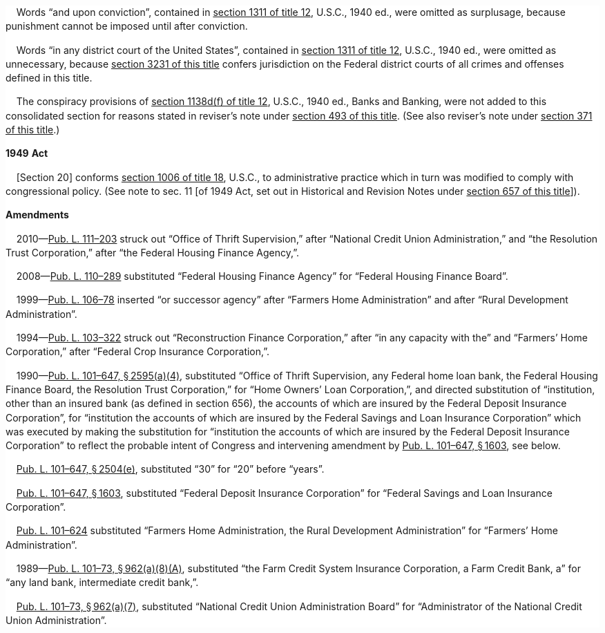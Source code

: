     Words “and upon conviction”, contained in [section 1311 of title 12][/us/usc/t12/s1311], U.S.C., 1940 ed., were omitted as surplusage, because punishment cannot be imposed until after conviction.

    Words “in any district court of the United States”, contained in [section 1311 of title 12][/us/usc/t12/s1311], U.S.C., 1940 ed., were omitted as unnecessary, because [section 3231 of this title][/us/usc/t18/s3231] confers jurisdiction on the Federal district courts of all crimes and offenses defined in this title.

    The conspiracy provisions of [section 1138d(f) of title 12][/us/usc/t12/s1138d/f], U.S.C., 1940 ed., Banks and Banking, were not added to this consolidated section for reasons stated in reviser’s note under [section 493 of this title][/us/usc/t18/s493]. (See also reviser’s note under [section 371 of this title][/us/usc/t18/s371].)

 __1949__  __Act__ 

    \[Section 20\] conforms [section 1006 of title 18][/us/usc/t18/s1006], U.S.C., to administrative practice which in turn was modified to comply with congressional policy. (See note to sec. 11 \[of 1949 Act, set out in Historical and Revision Notes under [section 657 of this title][/us/usc/t18/s657]\]).

 __Amendments__ 

    2010—[Pub. L. 111–203][/us/pl/111/203] struck out “Office of Thrift Supervision,” after “National Credit Union Administration,” and “the Resolution Trust Corporation,” after “the Federal Housing Finance Agency,”.

    2008—[Pub. L. 110–289][/us/pl/110/289] substituted “Federal Housing Finance Agency” for “Federal Housing Finance Board”.

    1999—[Pub. L. 106–78][/us/pl/106/78] inserted “or successor agency” after “Farmers Home Administration” and after “Rural Development Administration”.

    1994—[Pub. L. 103–322][/us/pl/103/322] struck out “Reconstruction Finance Corporation,” after “in any capacity with the” and “Farmers’ Home Corporation,” after “Federal Crop Insurance Corporation,”.

    1990—[Pub. L. 101–647, § 2595(a)(4)][/us/pl/101/647/s2595/a/4], substituted “Office of Thrift Supervision, any Federal home loan bank, the Federal Housing Finance Board, the Resolution Trust Corporation,” for “Home Owners’ Loan Corporation,”, and directed substitution of “institution, other than an insured bank (as defined in section 656), the accounts of which are insured by the Federal Deposit Insurance Corporation”, for “institution the accounts of which are insured by the Federal Savings and Loan Insurance Corporation” which was executed by making the substitution for “institution the accounts of which are insured by the Federal Deposit Insurance Corporation” to reflect the probable intent of Congress and intervening amendment by [Pub. L. 101–647, § 1603][/us/pl/101/647/s1603], see below.

    [Pub. L. 101–647, § 2504(e)][/us/pl/101/647/s2504/e], substituted “30” for “20” before “years”.

    [Pub. L. 101–647, § 1603][/us/pl/101/647/s1603], substituted “Federal Deposit Insurance Corporation” for “Federal Savings and Loan Insurance Corporation”.

    [Pub. L. 101–624][/us/pl/101/624] substituted “Farmers Home Administration, the Rural Development Administration” for “Farmers’ Home Administration”.

    1989—[Pub. L. 101–73, § 962(a)(8)(A)][/us/pl/101/73/s962/a/8/A], substituted “the Farm Credit System Insurance Corporation, a Farm Credit Bank, a” for “any land bank, intermediate credit bank,”.

    [Pub. L. 101–73, § 962(a)(7)][/us/pl/101/73/s962/a/7], substituted “National Credit Union Administration Board” for “Administrator of the National Credit Union Administration”.


[/us/act/1948-06-25/ch645]: https://publicdocs.github.io/go/links?ns=uslm&ref=%2Fus%2Fact%2F1948-06-25%2Fch645
[/us/stat/62/750]: https://publicdocs.github.io/go/links?ns=uslm&ref=%2Fus%2Fstat%2F62%2F750
[/us/act/1949-05-24/ch139/s20]: https://publicdocs.github.io/go/links?ns=uslm&ref=%2Fus%2Fact%2F1949-05-24%2Fch139%2Fs20
[/us/stat/63/92]: https://publicdocs.github.io/go/links?ns=uslm&ref=%2Fus%2Fstat%2F63%2F92
[/us/act/1956-07-28/ch773/s2]: https://publicdocs.github.io/go/links?ns=uslm&ref=%2Fus%2Fact%2F1956-07-28%2Fch773%2Fs2
[/us/stat/70/714]: https://publicdocs.github.io/go/links?ns=uslm&ref=%2Fus%2Fstat%2F70%2F714
[/us/pl/85/699/s704]: https://publicdocs.github.io/go/links?ns=uslm&ref=%2Fus%2Fpl%2F85%2F699%2Fs704
[/us/stat/72/698]: https://publicdocs.github.io/go/links?ns=uslm&ref=%2Fus%2Fstat%2F72%2F698
[/us/pl/87/353/s3/s]: https://publicdocs.github.io/go/links?ns=uslm&ref=%2Fus%2Fpl%2F87%2F353%2Fs3%2Fs
[/us/stat/75/774]: https://publicdocs.github.io/go/links?ns=uslm&ref=%2Fus%2Fstat%2F75%2F774
[/us/pl/90/19/s24/a]: https://publicdocs.github.io/go/links?ns=uslm&ref=%2Fus%2Fpl%2F90%2F19%2Fs24%2Fa
[/us/stat/81/27]: https://publicdocs.github.io/go/links?ns=uslm&ref=%2Fus%2Fstat%2F81%2F27
[/us/pl/91/468/s6]: https://publicdocs.github.io/go/links?ns=uslm&ref=%2Fus%2Fpl%2F91%2F468%2Fs6
[/us/stat/84/1016]: https://publicdocs.github.io/go/links?ns=uslm&ref=%2Fus%2Fstat%2F84%2F1016
[/us/pl/101/73]: https://publicdocs.github.io/go/links?ns=uslm&ref=%2Fus%2Fpl%2F101%2F73
[/us/stat/103/500]: https://publicdocs.github.io/go/links?ns=uslm&ref=%2Fus%2Fstat%2F103%2F500
[/us/pl/101/624/s2303/e]: https://publicdocs.github.io/go/links?ns=uslm&ref=%2Fus%2Fpl%2F101%2F624%2Fs2303%2Fe
[/us/stat/104/3981]: https://publicdocs.github.io/go/links?ns=uslm&ref=%2Fus%2Fstat%2F104%2F3981
[/us/pl/101/647/s1603]: https://publicdocs.github.io/go/links?ns=uslm&ref=%2Fus%2Fpl%2F101%2F647%2Fs1603
[/us/stat/104/4843]: https://publicdocs.github.io/go/links?ns=uslm&ref=%2Fus%2Fstat%2F104%2F4843
[/us/pl/103/322/s330004/6]: https://publicdocs.github.io/go/links?ns=uslm&ref=%2Fus%2Fpl%2F103%2F322%2Fs330004%2F6
[/us/stat/108/2141]: https://publicdocs.github.io/go/links?ns=uslm&ref=%2Fus%2Fstat%2F108%2F2141
[/us/pl/106/78/s767]: https://publicdocs.github.io/go/links?ns=uslm&ref=%2Fus%2Fpl%2F106%2F78%2Fs767
[/us/stat/113/1174]: https://publicdocs.github.io/go/links?ns=uslm&ref=%2Fus%2Fstat%2F113%2F1174
[/us/pl/110/289/s1216/c]: https://publicdocs.github.io/go/links?ns=uslm&ref=%2Fus%2Fpl%2F110%2F289%2Fs1216%2Fc
[/us/stat/122/2792]: https://publicdocs.github.io/go/links?ns=uslm&ref=%2Fus%2Fstat%2F122%2F2792
[/us/pl/111/203/s377/5]: https://publicdocs.github.io/go/links?ns=uslm&ref=%2Fus%2Fpl%2F111%2F203%2Fs377%2F5
[/us/stat/124/1569]: https://publicdocs.github.io/go/links?ns=uslm&ref=%2Fus%2Fstat%2F124%2F1569
[/us/usc/t15/s616/c]: https://publicdocs.github.io/go/links?ns=uslm&ref=%2Fus%2Fusc%2Ft15%2Fs616%2Fc
[/us/act/1913-12-23/ch6/s12B/u]: https://publicdocs.github.io/go/links?ns=uslm&ref=%2Fus%2Fact%2F1913-12-23%2Fch6%2Fs12B%2Fu
[/us/act/1933-06-16/ch89/s8]: https://publicdocs.github.io/go/links?ns=uslm&ref=%2Fus%2Fact%2F1933-06-16%2Fch89%2Fs8
[/us/stat/48/178]: https://publicdocs.github.io/go/links?ns=uslm&ref=%2Fus%2Fstat%2F48%2F178
[/us/act/1916-07-17/ch245/s31]: https://publicdocs.github.io/go/links?ns=uslm&ref=%2Fus%2Fact%2F1916-07-17%2Fch245%2Fs31
[/us/stat/39/383]: https://publicdocs.github.io/go/links?ns=uslm&ref=%2Fus%2Fstat%2F39%2F383
[/us/act/1916-07-17/ch245/s211/a]: https://publicdocs.github.io/go/links?ns=uslm&ref=%2Fus%2Fact%2F1916-07-17%2Fch245%2Fs211%2Fa
[/us/act/1923-03-04/ch252/s2]: https://publicdocs.github.io/go/links?ns=uslm&ref=%2Fus%2Fact%2F1923-03-04%2Fch252%2Fs2
[/us/stat/42/1459]: https://publicdocs.github.io/go/links?ns=uslm&ref=%2Fus%2Fstat%2F42%2F1459
[/us/act/1923-03-04/ch252]: https://publicdocs.github.io/go/links?ns=uslm&ref=%2Fus%2Fact%2F1923-03-04%2Fch252
[/us/stat/42/1471]: https://publicdocs.github.io/go/links?ns=uslm&ref=%2Fus%2Fstat%2F42%2F1471
[/us/act/1932-01-22/ch8/s16/c]: https://publicdocs.github.io/go/links?ns=uslm&ref=%2Fus%2Fact%2F1932-01-22%2Fch8%2Fs16%2Fc
[/us/stat/47/11]: https://publicdocs.github.io/go/links?ns=uslm&ref=%2Fus%2Fstat%2F47%2F11
[/us/act/1932-07-22/ch522/s21/c]: https://publicdocs.github.io/go/links?ns=uslm&ref=%2Fus%2Fact%2F1932-07-22%2Fch522%2Fs21%2Fc
[/us/stat/47/738]: https://publicdocs.github.io/go/links?ns=uslm&ref=%2Fus%2Fstat%2F47%2F738
[/us/act/1933-06-13/ch64/s8/c]: https://publicdocs.github.io/go/links?ns=uslm&ref=%2Fus%2Fact%2F1933-06-13%2Fch64%2Fs8%2Fc
[/us/stat/48/135]: https://publicdocs.github.io/go/links?ns=uslm&ref=%2Fus%2Fstat%2F48%2F135
[/us/act/1933-06-16/ch98/s64/c]: https://publicdocs.github.io/go/links?ns=uslm&ref=%2Fus%2Fact%2F1933-06-16%2Fch98%2Fs64%2Fc
[/us/stat/48/268]: https://publicdocs.github.io/go/links?ns=uslm&ref=%2Fus%2Fstat%2F48%2F268
[/us/act/1934-01-31/ch7/s13]: https://publicdocs.github.io/go/links?ns=uslm&ref=%2Fus%2Fact%2F1934-01-31%2Fch7%2Fs13
[/us/stat/48/347]: https://publicdocs.github.io/go/links?ns=uslm&ref=%2Fus%2Fstat%2F48%2F347
[/us/act/1934-06-27/ch847/s512/c]: https://publicdocs.github.io/go/links?ns=uslm&ref=%2Fus%2Fact%2F1934-06-27%2Fch847%2Fs512%2Fc
[/us/stat/48/1265]: https://publicdocs.github.io/go/links?ns=uslm&ref=%2Fus%2Fstat%2F48%2F1265
[/us/act/1935-08-23/ch614/s101]: https://publicdocs.github.io/go/links?ns=uslm&ref=%2Fus%2Fact%2F1935-08-23%2Fch614%2Fs101
[/us/stat/49/701]: https://publicdocs.github.io/go/links?ns=uslm&ref=%2Fus%2Fstat%2F49%2F701
[/us/act/1937-07-22/ch517]: https://publicdocs.github.io/go/links?ns=uslm&ref=%2Fus%2Fact%2F1937-07-22%2Fch517
[/us/stat/50/532]: https://publicdocs.github.io/go/links?ns=uslm&ref=%2Fus%2Fstat%2F50%2F532
[/us/act/1938-02-16/ch30]: https://publicdocs.github.io/go/links?ns=uslm&ref=%2Fus%2Fact%2F1938-02-16%2Fch30
[/us/stat/52/76]: https://publicdocs.github.io/go/links?ns=uslm&ref=%2Fus%2Fstat%2F52%2F76
[/us/act/1946-08-14/ch964/s3]: https://publicdocs.github.io/go/links?ns=uslm&ref=%2Fus%2Fact%2F1946-08-14%2Fch964%2Fs3
[/us/stat/60/1064]: https://publicdocs.github.io/go/links?ns=uslm&ref=%2Fus%2Fstat%2F60%2F1064
[/us/usc/t18/s657]: https://publicdocs.github.io/go/links?ns=uslm&ref=%2Fus%2Fusc%2Ft18%2Fs657
[/us/usc/t15/s616/c]: https://publicdocs.github.io/go/links?ns=uslm&ref=%2Fus%2Fusc%2Ft15%2Fs616%2Fc
[/us/usc/t18/s1904]: https://publicdocs.github.io/go/links?ns=uslm&ref=%2Fus%2Fusc%2Ft18%2Fs1904
[/us/usc/t7/s1026/b]: https://publicdocs.github.io/go/links?ns=uslm&ref=%2Fus%2Fusc%2Ft7%2Fs1026%2Fb
[/us/usc/t18/s2]: https://publicdocs.github.io/go/links?ns=uslm&ref=%2Fus%2Fusc%2Ft18%2Fs2
[/us/usc/t18/s6]: https://publicdocs.github.io/go/links?ns=uslm&ref=%2Fus%2Fusc%2Ft18%2Fs6
[/us/usc/t12/s1311]: https://publicdocs.github.io/go/links?ns=uslm&ref=%2Fus%2Fusc%2Ft12%2Fs1311
[/us/usc/t18/s1]: https://publicdocs.github.io/go/links?ns=uslm&ref=%2Fus%2Fusc%2Ft18%2Fs1
[/us/usc/t12/s1311]: https://publicdocs.github.io/go/links?ns=uslm&ref=%2Fus%2Fusc%2Ft12%2Fs1311
[/us/usc/t12/s1311]: https://publicdocs.github.io/go/links?ns=uslm&ref=%2Fus%2Fusc%2Ft12%2Fs1311
[/us/usc/t18/s3231]: https://publicdocs.github.io/go/links?ns=uslm&ref=%2Fus%2Fusc%2Ft18%2Fs3231
[/us/usc/t12/s1138d/f]: https://publicdocs.github.io/go/links?ns=uslm&ref=%2Fus%2Fusc%2Ft12%2Fs1138d%2Ff
[/us/usc/t18/s493]: https://publicdocs.github.io/go/links?ns=uslm&ref=%2Fus%2Fusc%2Ft18%2Fs493
[/us/usc/t18/s371]: https://publicdocs.github.io/go/links?ns=uslm&ref=%2Fus%2Fusc%2Ft18%2Fs371
[/us/usc/t18/s1006]: https://publicdocs.github.io/go/links?ns=uslm&ref=%2Fus%2Fusc%2Ft18%2Fs1006
[/us/usc/t18/s657]: https://publicdocs.github.io/go/links?ns=uslm&ref=%2Fus%2Fusc%2Ft18%2Fs657
[/us/pl/111/203]: https://publicdocs.github.io/go/links?ns=uslm&ref=%2Fus%2Fpl%2F111%2F203
[/us/pl/110/289]: https://publicdocs.github.io/go/links?ns=uslm&ref=%2Fus%2Fpl%2F110%2F289
[/us/pl/106/78]: https://publicdocs.github.io/go/links?ns=uslm&ref=%2Fus%2Fpl%2F106%2F78
[/us/pl/103/322]: https://publicdocs.github.io/go/links?ns=uslm&ref=%2Fus%2Fpl%2F103%2F322
[/us/pl/101/647/s2595/a/4]: https://publicdocs.github.io/go/links?ns=uslm&ref=%2Fus%2Fpl%2F101%2F647%2Fs2595%2Fa%2F4
[/us/pl/101/647/s1603]: https://publicdocs.github.io/go/links?ns=uslm&ref=%2Fus%2Fpl%2F101%2F647%2Fs1603
[/us/pl/101/647/s2504/e]: https://publicdocs.github.io/go/links?ns=uslm&ref=%2Fus%2Fpl%2F101%2F647%2Fs2504%2Fe
[/us/pl/101/647/s1603]: https://publicdocs.github.io/go/links?ns=uslm&ref=%2Fus%2Fpl%2F101%2F647%2Fs1603
[/us/pl/101/624]: https://publicdocs.github.io/go/links?ns=uslm&ref=%2Fus%2Fpl%2F101%2F624
[/us/pl/101/73/s962/a/8/A]: https://publicdocs.github.io/go/links?ns=uslm&ref=%2Fus%2Fpl%2F101%2F73%2Fs962%2Fa%2F8%2FA
[/us/pl/101/73/s962/a/7]: https://publicdocs.github.io/go/links?ns=uslm&ref=%2Fus%2Fpl%2F101%2F73%2Fs962%2Fa%2F7
[/us/pl/101/73/s961/e]: https://publicdocs.github.io/go/links?ns=uslm&ref=%2Fus%2Fpl%2F101%2F73%2Fs961%2Fe
[/us/pl/91/468]: https://publicdocs.github.io/go/links?ns=uslm&ref=%2Fus%2Fpl%2F91%2F468
[/us/pl/90/19]: https://publicdocs.github.io/go/links?ns=uslm&ref=%2Fus%2Fpl%2F90%2F19
[/us/pl/87/353]: https://publicdocs.github.io/go/links?ns=uslm&ref=%2Fus%2Fpl%2F87%2F353
[/us/pl/85/699]: https://publicdocs.github.io/go/links?ns=uslm&ref=%2Fus%2Fpl%2F85%2F699
[/us/pl/111/203]: https://publicdocs.github.io/go/links?ns=uslm&ref=%2Fus%2Fpl%2F111%2F203
[/us/pl/111/203/s351]: https://publicdocs.github.io/go/links?ns=uslm&ref=%2Fus%2Fpl%2F111%2F203%2Fs351
[/us/usc/t2/s906]: https://publicdocs.github.io/go/links?ns=uslm&ref=%2Fus%2Fusc%2Ft2%2Fs906
[/us/stat/67/633]: https://publicdocs.github.io/go/links?ns=uslm&ref=%2Fus%2Fstat%2F67%2F633
[/us/usc/t12/s2241]: https://publicdocs.github.io/go/links?ns=uslm&ref=%2Fus%2Fusc%2Ft12%2Fs2241
